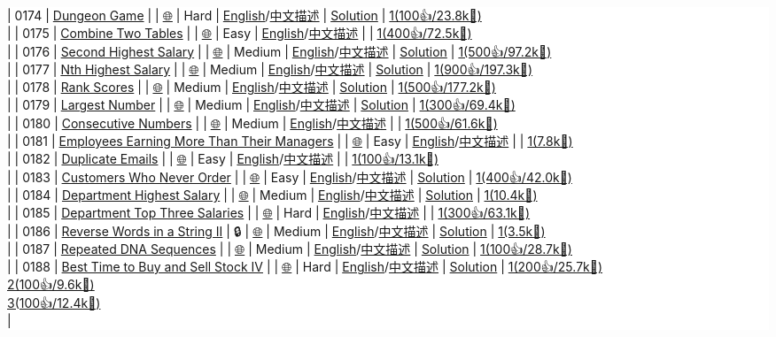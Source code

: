 | 0174 | [Dungeon Game](data/0174.dungeon-game) |  | [🌐](https://leetcode.com/problems/dungeon-game/) | Hard | [English](data/0174.dungeon-game/description/EN.md)/[中文描述](data/0174.dungeon-game/description/CN.md) | [Solution](data/0174.dungeon-game/solutions/Official.md) | [1(100👍/23.8k👀)](data/0174.dungeon-game/solutions/1.md)<br/> |
| 0175 | [Combine Two Tables](data/0175.combine-two-tables) |  | [🌐](https://leetcode.com/problems/combine-two-tables/) | Easy | [English](data/0175.combine-two-tables/description/EN.md)/[中文描述](data/0175.combine-two-tables/description/CN.md) |  | [1(400👍/72.5k👀)](data/0175.combine-two-tables/solutions/1.md)<br/> |
| 0176 | [Second Highest Salary](data/0176.second-highest-salary) |  | [🌐](https://leetcode.com/problems/second-highest-salary/) | Medium | [English](data/0176.second-highest-salary/description/EN.md)/[中文描述](data/0176.second-highest-salary/description/CN.md) | [Solution](data/0176.second-highest-salary/solutions/Official.md) | [1(500👍/97.2k👀)](data/0176.second-highest-salary/solutions/1.md)<br/> |
| 0177 | [Nth Highest Salary](data/0177.nth-highest-salary) |  | [🌐](https://leetcode.com/problems/nth-highest-salary/) | Medium | [English](data/0177.nth-highest-salary/description/EN.md)/[中文描述](data/0177.nth-highest-salary/description/CN.md) | [Solution](data/0177.nth-highest-salary/solutions/Official.md) | [1(900👍/197.3k👀)](data/0177.nth-highest-salary/solutions/1.md)<br/> |
| 0178 | [Rank Scores](data/0178.rank-scores) |  | [🌐](https://leetcode.com/problems/rank-scores/) | Medium | [English](data/0178.rank-scores/description/EN.md)/[中文描述](data/0178.rank-scores/description/CN.md) | [Solution](data/0178.rank-scores/solutions/Official.md) | [1(500👍/177.2k👀)](data/0178.rank-scores/solutions/1.md)<br/> |
| 0179 | [Largest Number](data/0179.largest-number) |  | [🌐](https://leetcode.com/problems/largest-number/) | Medium | [English](data/0179.largest-number/description/EN.md)/[中文描述](data/0179.largest-number/description/CN.md) | [Solution](data/0179.largest-number/solutions/Official.md) | [1(300👍/69.4k👀)](data/0179.largest-number/solutions/1.md)<br/> |
| 0180 | [Consecutive Numbers](data/0180.consecutive-numbers) |  | [🌐](https://leetcode.com/problems/consecutive-numbers/) | Medium | [English](data/0180.consecutive-numbers/description/EN.md)/[中文描述](data/0180.consecutive-numbers/description/CN.md) |  | [1(500👍/61.6k👀)](data/0180.consecutive-numbers/solutions/1.md)<br/> |
| 0181 | [Employees Earning More Than Their Managers](data/0181.employees-earning-more-than-their-managers) |  | [🌐](https://leetcode.com/problems/employees-earning-more-than-their-managers/) | Easy | [English](data/0181.employees-earning-more-than-their-managers/description/EN.md)/[中文描述](data/0181.employees-earning-more-than-their-managers/description/CN.md) |  | [1(7.8k👀)](data/0181.employees-earning-more-than-their-managers/solutions/1.md)<br/> |
| 0182 | [Duplicate Emails](data/0182.duplicate-emails) |  | [🌐](https://leetcode.com/problems/duplicate-emails/) | Easy | [English](data/0182.duplicate-emails/description/EN.md)/[中文描述](data/0182.duplicate-emails/description/CN.md) |  | [1(100👍/13.1k👀)](data/0182.duplicate-emails/solutions/1.md)<br/> |
| 0183 | [Customers Who Never Order](data/0183.customers-who-never-order) |  | [🌐](https://leetcode.com/problems/customers-who-never-order/) | Easy | [English](data/0183.customers-who-never-order/description/EN.md)/[中文描述](data/0183.customers-who-never-order/description/CN.md) | [Solution](data/0183.customers-who-never-order/solutions/Official.md) | [1(400👍/42.0k👀)](data/0183.customers-who-never-order/solutions/1.md)<br/> |
| 0184 | [Department Highest Salary](data/0184.department-highest-salary) |  | [🌐](https://leetcode.com/problems/department-highest-salary/) | Medium | [English](data/0184.department-highest-salary/description/EN.md)/[中文描述](data/0184.department-highest-salary/description/CN.md) | [Solution](data/0184.department-highest-salary/solutions/Official.md) | [1(10.4k👀)](data/0184.department-highest-salary/solutions/1.md)<br/> |
| 0185 | [Department Top Three Salaries](data/0185.department-top-three-salaries) |  | [🌐](https://leetcode.com/problems/department-top-three-salaries/) | Hard | [English](data/0185.department-top-three-salaries/description/EN.md)/[中文描述](data/0185.department-top-three-salaries/description/CN.md) |  | [1(300👍/63.1k👀)](data/0185.department-top-three-salaries/solutions/1.md)<br/> |
| 0186 | [Reverse Words in a String II](data/0186.reverse-words-in-a-string-ii) | 🔒 | [🌐](https://leetcode.com/problems/reverse-words-in-a-string-ii/) | Medium | [English](data/0186.reverse-words-in-a-string-ii/description/EN.md)/[中文描述](data/0186.reverse-words-in-a-string-ii/description/CN.md) | [Solution](data/0186.reverse-words-in-a-string-ii/solutions/Official.md) | [1(3.5k👀)](data/0186.reverse-words-in-a-string-ii/solutions/1.md)<br/> |
| 0187 | [Repeated DNA Sequences](data/0187.repeated-dna-sequences) |  | [🌐](https://leetcode.com/problems/repeated-dna-sequences/) | Medium | [English](data/0187.repeated-dna-sequences/description/EN.md)/[中文描述](data/0187.repeated-dna-sequences/description/CN.md) | [Solution](data/0187.repeated-dna-sequences/solutions/Official.md) | [1(100👍/28.7k👀)](data/0187.repeated-dna-sequences/solutions/1.md)<br/> |
| 0188 | [Best Time to Buy and Sell Stock IV](data/0188.best-time-to-buy-and-sell-stock-iv) |  | [🌐](https://leetcode.com/problems/best-time-to-buy-and-sell-stock-iv/) | Hard | [English](data/0188.best-time-to-buy-and-sell-stock-iv/description/EN.md)/[中文描述](data/0188.best-time-to-buy-and-sell-stock-iv/description/CN.md) | [Solution](data/0188.best-time-to-buy-and-sell-stock-iv/solutions/Official.md) | [1(200👍/25.7k👀)](data/0188.best-time-to-buy-and-sell-stock-iv/solutions/1.md)<br/>[2(100👍/9.6k👀)](data/0188.best-time-to-buy-and-sell-stock-iv/solutions/2.md)<br/>[3(100👍/12.4k👀)](data/0188.best-time-to-buy-and-sell-stock-iv/solutions/3.md)<br/> |
